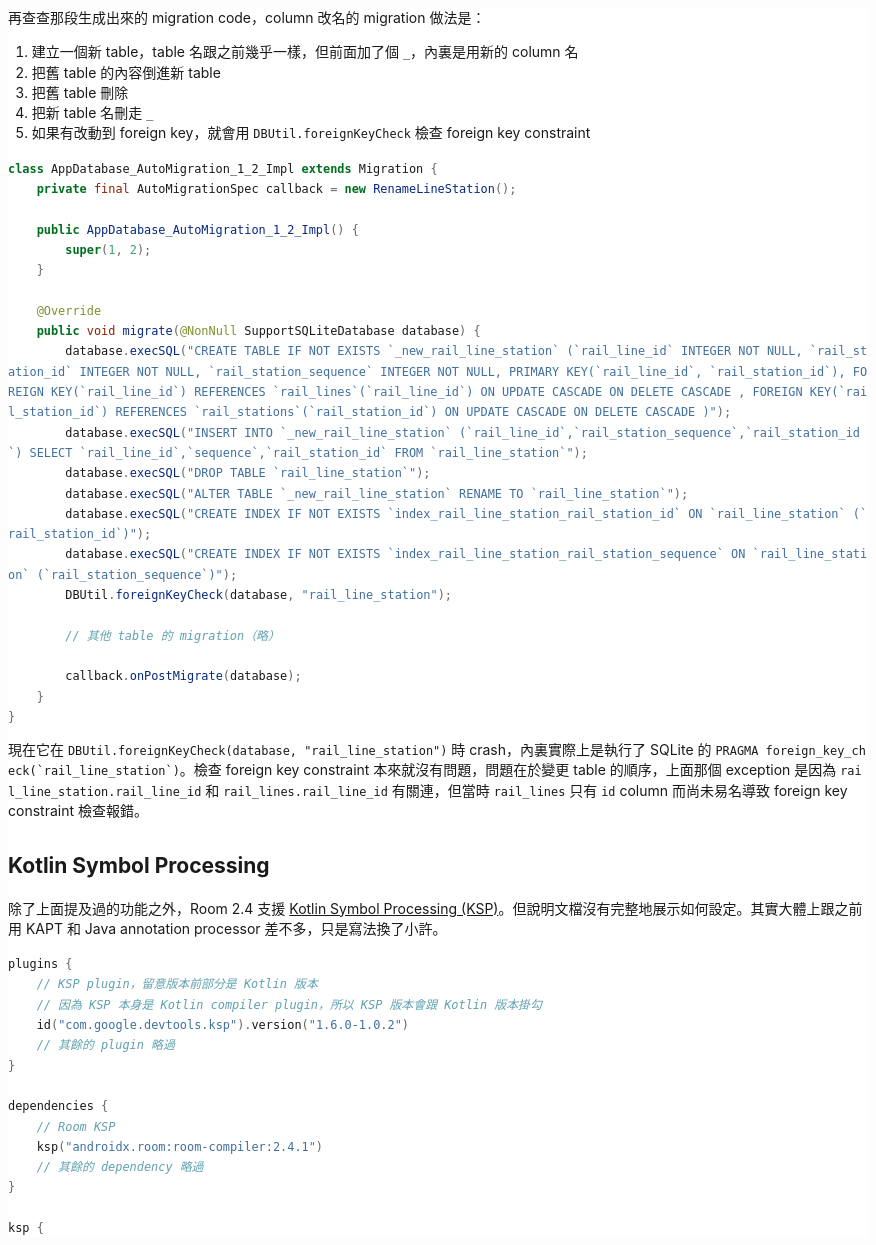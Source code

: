 再查查那段生成出來的 migration code，column 改名的 migration 做法是：

1. 建立一個新 table，table 名跟之前幾乎一樣，但前面加了個 `_`，內裏是用新的 column 名
2. 把舊 table 的內容倒進新 table
3. 把舊 table 刪除
4. 把新 table 名刪走 `_`
5. 如果有改動到 foreign key，就會用 `DBUtil.foreignKeyCheck` 檢查 foreign key constraint

```java
class AppDatabase_AutoMigration_1_2_Impl extends Migration {
    private final AutoMigrationSpec callback = new RenameLineStation();

    public AppDatabase_AutoMigration_1_2_Impl() {
        super(1, 2);
    }

    @Override
    public void migrate(@NonNull SupportSQLiteDatabase database) {
        database.execSQL("CREATE TABLE IF NOT EXISTS `_new_rail_line_station` (`rail_line_id` INTEGER NOT NULL, `rail_station_id` INTEGER NOT NULL, `rail_station_sequence` INTEGER NOT NULL, PRIMARY KEY(`rail_line_id`, `rail_station_id`), FOREIGN KEY(`rail_line_id`) REFERENCES `rail_lines`(`rail_line_id`) ON UPDATE CASCADE ON DELETE CASCADE , FOREIGN KEY(`rail_station_id`) REFERENCES `rail_stations`(`rail_station_id`) ON UPDATE CASCADE ON DELETE CASCADE )");
        database.execSQL("INSERT INTO `_new_rail_line_station` (`rail_line_id`,`rail_station_sequence`,`rail_station_id`) SELECT `rail_line_id`,`sequence`,`rail_station_id` FROM `rail_line_station`");
        database.execSQL("DROP TABLE `rail_line_station`");
        database.execSQL("ALTER TABLE `_new_rail_line_station` RENAME TO `rail_line_station`");
        database.execSQL("CREATE INDEX IF NOT EXISTS `index_rail_line_station_rail_station_id` ON `rail_line_station` (`rail_station_id`)");
        database.execSQL("CREATE INDEX IF NOT EXISTS `index_rail_line_station_rail_station_sequence` ON `rail_line_station` (`rail_station_sequence`)");
        DBUtil.foreignKeyCheck(database, "rail_line_station");

        // 其他 table 的 migration（略）

        callback.onPostMigrate(database);
    }
}
```

現在它在 `DBUtil.foreignKeyCheck(database, "rail_line_station")` 時 crash，內裏實際上是執行了 SQLite 的 ``PRAGMA foreign_key_check(`rail_line_station`)``。檢查 foreign key constraint 本來就沒有問題，問題在於變更 table 的順序，上面那個 exception 是因為 `rail_line_station.rail_line_id` 和 `rail_lines.rail_line_id` 有關連，但當時 `rail_lines` 只有 `id` column 而尚未易名導致 foreign key constraint 檢查報錯。

## Kotlin Symbol Processing

除了上面提及過的功能之外，Room 2.4 支援 [Kotlin Symbol Processing (KSP)](https://github.com/google/ksp)。但說明文檔沒有完整地展示如何設定。其實大體上跟之前用 KAPT 和 Java annotation processor 差不多，只是寫法換了小許。

```kotlin
plugins {
    // KSP plugin，留意版本前部分是 Kotlin 版本
    // 因為 KSP 本身是 Kotlin compiler plugin，所以 KSP 版本會跟 Kotlin 版本掛勾
    id("com.google.devtools.ksp").version("1.6.0-1.0.2")
    // 其餘的 plugin 略過
}

dependencies {
    // Room KSP
    ksp("androidx.room:room-compiler:2.4.1")
    // 其餘的 dependency 略過
}

ksp {
```